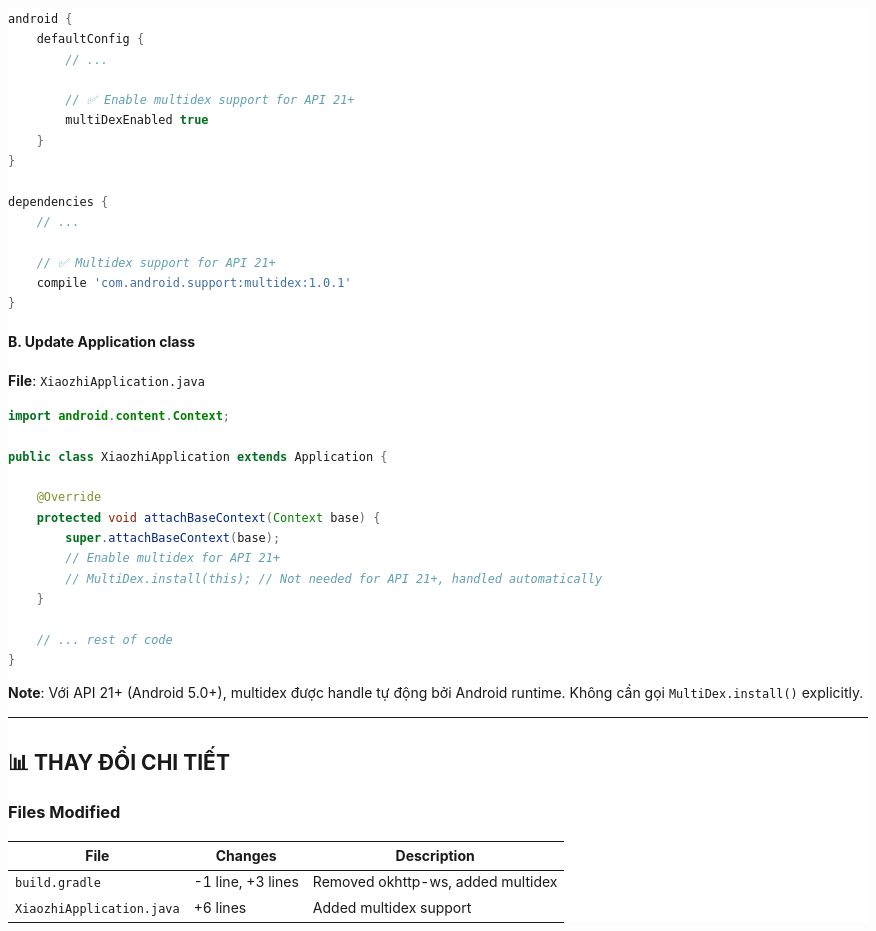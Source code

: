 ```gradle
android {
    defaultConfig {
        // ...
        
        // ✅ Enable multidex support for API 21+
        multiDexEnabled true
    }
}

dependencies {
    // ...
    
    // ✅ Multidex support for API 21+
    compile 'com.android.support:multidex:1.0.1'
}
```

#### B. Update Application class

**File**: `XiaozhiApplication.java`

```java
import android.content.Context;

public class XiaozhiApplication extends Application {
    
    @Override
    protected void attachBaseContext(Context base) {
        super.attachBaseContext(base);
        // Enable multidex for API 21+
        // MultiDex.install(this); // Not needed for API 21+, handled automatically
    }
    
    // ... rest of code
}
```

**Note**: Với API 21+ (Android 5.0+), multidex được handle tự động bởi Android runtime. Không cần gọi `MultiDex.install()` explicitly.

---

## 📊 THAY ĐỔI CHI TIẾT

### Files Modified

| File | Changes | Description |
|------|---------|-------------|
| `build.gradle` | -1 line, +3 lines | Removed okhttp-ws, added multidex |
| `XiaozhiApplication.java` | +6 lines | Added multidex support |
